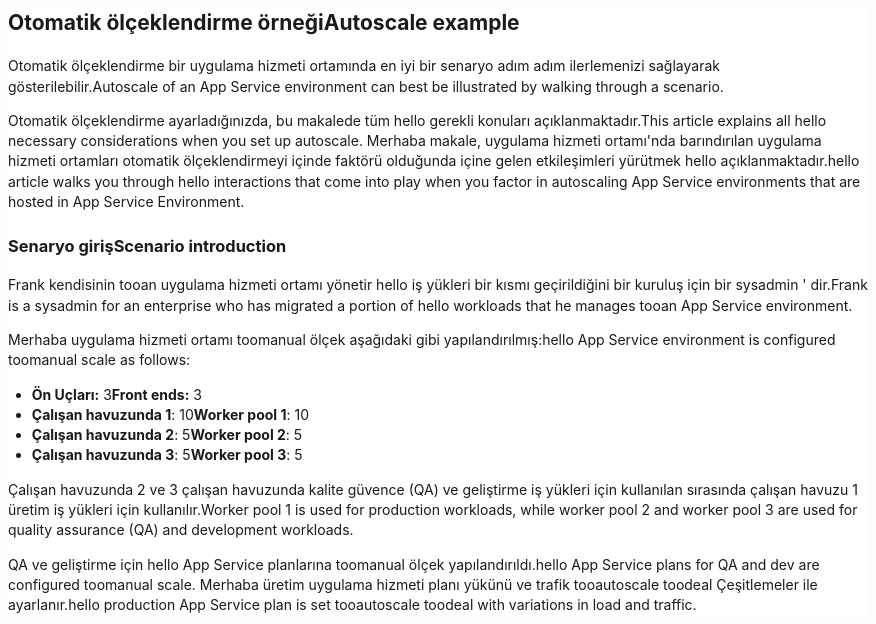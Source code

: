 ## <a name="autoscale-example"></a><span data-ttu-id="0b11e-126">Otomatik ölçeklendirme örneği</span><span class="sxs-lookup"><span data-stu-id="0b11e-126">Autoscale example</span></span>
<span data-ttu-id="0b11e-127">Otomatik ölçeklendirme bir uygulama hizmeti ortamında en iyi bir senaryo adım adım ilerlemenizi sağlayarak gösterilebilir.</span><span class="sxs-lookup"><span data-stu-id="0b11e-127">Autoscale of an App Service environment can best be illustrated by walking through a scenario.</span></span>

<span data-ttu-id="0b11e-128">Otomatik ölçeklendirme ayarladığınızda, bu makalede tüm hello gerekli konuları açıklanmaktadır.</span><span class="sxs-lookup"><span data-stu-id="0b11e-128">This article explains all hello necessary considerations when you set up autoscale.</span></span> <span data-ttu-id="0b11e-129">Merhaba makale, uygulama hizmeti ortamı'nda barındırılan uygulama hizmeti ortamları otomatik ölçeklendirmeyi içinde faktörü olduğunda içine gelen etkileşimleri yürütmek hello açıklanmaktadır.</span><span class="sxs-lookup"><span data-stu-id="0b11e-129">hello article walks you through hello interactions that come into play when you factor in autoscaling App Service environments that are hosted in App Service Environment.</span></span>

### <a name="scenario-introduction"></a><span data-ttu-id="0b11e-130">Senaryo giriş</span><span class="sxs-lookup"><span data-stu-id="0b11e-130">Scenario introduction</span></span>
<span data-ttu-id="0b11e-131">Frank kendisinin tooan uygulama hizmeti ortamı yönetir hello iş yükleri bir kısmı geçirildiğini bir kuruluş için bir sysadmin ' dir.</span><span class="sxs-lookup"><span data-stu-id="0b11e-131">Frank is a sysadmin for an enterprise who has migrated a portion of hello workloads that he manages tooan App Service environment.</span></span>

<span data-ttu-id="0b11e-132">Merhaba uygulama hizmeti ortamı toomanual ölçek aşağıdaki gibi yapılandırılmış:</span><span class="sxs-lookup"><span data-stu-id="0b11e-132">hello App Service environment is configured toomanual scale as follows:</span></span>

* <span data-ttu-id="0b11e-133">**Ön Uçları:** 3</span><span class="sxs-lookup"><span data-stu-id="0b11e-133">**Front ends:** 3</span></span>
* <span data-ttu-id="0b11e-134">**Çalışan havuzunda 1**: 10</span><span class="sxs-lookup"><span data-stu-id="0b11e-134">**Worker pool 1**: 10</span></span>
* <span data-ttu-id="0b11e-135">**Çalışan havuzunda 2**: 5</span><span class="sxs-lookup"><span data-stu-id="0b11e-135">**Worker pool 2**: 5</span></span>
* <span data-ttu-id="0b11e-136">**Çalışan havuzunda 3**: 5</span><span class="sxs-lookup"><span data-stu-id="0b11e-136">**Worker pool 3**: 5</span></span>

<span data-ttu-id="0b11e-137">Çalışan havuzunda 2 ve 3 çalışan havuzunda kalite güvence (QA) ve geliştirme iş yükleri için kullanılan sırasında çalışan havuzu 1 üretim iş yükleri için kullanılır.</span><span class="sxs-lookup"><span data-stu-id="0b11e-137">Worker pool 1 is used for production workloads, while worker pool 2 and worker pool 3 are used for quality assurance (QA) and development workloads.</span></span>

<span data-ttu-id="0b11e-138">QA ve geliştirme için hello App Service planlarına toomanual ölçek yapılandırıldı.</span><span class="sxs-lookup"><span data-stu-id="0b11e-138">hello App Service plans for QA and dev are configured toomanual scale.</span></span> <span data-ttu-id="0b11e-139">Merhaba üretim uygulama hizmeti planı yükünü ve trafik tooautoscale toodeal Çeşitlemeler ile ayarlanır.</span><span class="sxs-lookup"><span data-stu-id="0b11e-139">hello production App Service plan is set tooautoscale toodeal with variations in load and traffic.</span></span>
